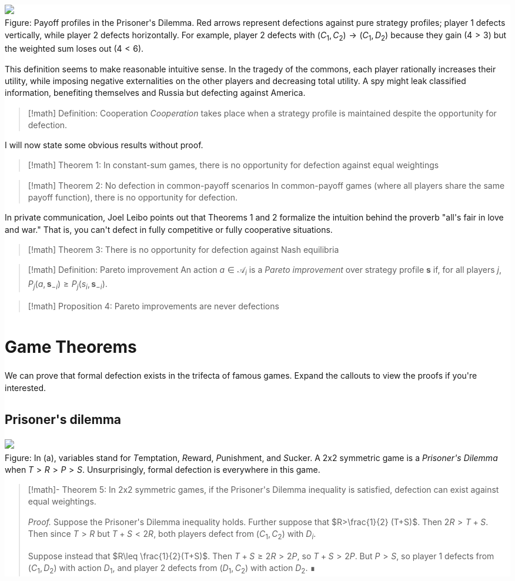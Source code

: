 ![](https://assets.turntrout.com/static/images/posts/b5ad8b01496403d6cf20a734eb01d34bd9136de7cd837b62.avif)
<br/>Figure: Payoff profiles in the Prisoner's Dilemma. Red arrows represent defections against pure strategy profiles; player 1 defects vertically, while player 2 defects horizontally. For example, player 2 defects with $(C_1,C_2)\to(C_1,D_2)$ because they gain ($4>3$) but the weighted sum loses out ($4<6$).

This definition seems to make reasonable intuitive sense. In the tragedy of the commons, each player rationally increases their utility, while imposing negative externalities on the other players and decreasing total utility. A spy might leak classified information, benefiting themselves and Russia but defecting against America. 

> [!math] Definition: Cooperation
> _Cooperation_ takes place when a strategy profile is maintained despite the opportunity for defection.

I will now state some obvious results without proof.

> [!math] Theorem 1: In constant-sum games, there is no opportunity for defection against equal weightings

> [!math] Theorem 2: No defection in common-payoff scenarios
> In common-payoff games (where all players share the same payoff function), there is no opportunity for defection.

In private communication, Joel Leibo points out that Theorems 1 and 2 formalize the intuition behind the proverb "all's fair in love and war." That is, you can't defect in fully competitive or fully cooperative situations.

> [!math] Theorem 3: There is no opportunity for defection against Nash equilibria

> [!math] Definition: Pareto improvement
> An action $a\in\mathcal{A}_i$ is a _Pareto improvement_ over strategy profile $\mathbf{s}$ if, for all players $j$, $P_j(a,\mathbf{s}_{-i})\geq P_j(s_i,\mathbf{s}_{-i})$.

> [!math] Proposition 4: Pareto improvements are never defections

# Game Theorems

We can prove that formal defection exists in the trifecta of famous games. Expand the callouts to view the proofs if you're interested.

## Prisoner's dilemma

![](https://assets.turntrout.com/static/images/posts/7c2aa97336741f1a062968218a8391d8871554d59d53c8ee.avif)
<br/>Figure: In (a), variables stand for $T$emptation, $R$eward, $P$unishment, and $S$ucker. A 2x2 symmetric game is a _Prisoner's Dilemma_ when $T>R>P>S$. Unsurprisingly, formal defection is everywhere in this game.

> [!math]- Theorem 5: In 2x2 symmetric games, if the Prisoner's Dilemma inequality is satisfied, defection can exist against equal weightings.
> 
> _Proof._ Suppose the Prisoner's Dilemma inequality holds. Further suppose that $R>\frac{1}{2} (T+S)$. Then $2R>T+S$. Then since $T>R$ but $T+S<2R$, both players defect from $(C_1,C_2)$ with $D_i$.
> 
> Suppose instead that $R\leq \frac{1}{2}(T+S)$. Then $T+S\geq 2R>2P$, so $T+S>2P$. But $P>S$, so player 1 defects from $(C_1,D_2)$ with action $D_1$, and player 2 defects from $(D_1, C_2)$ with action $D_2$. ∎
